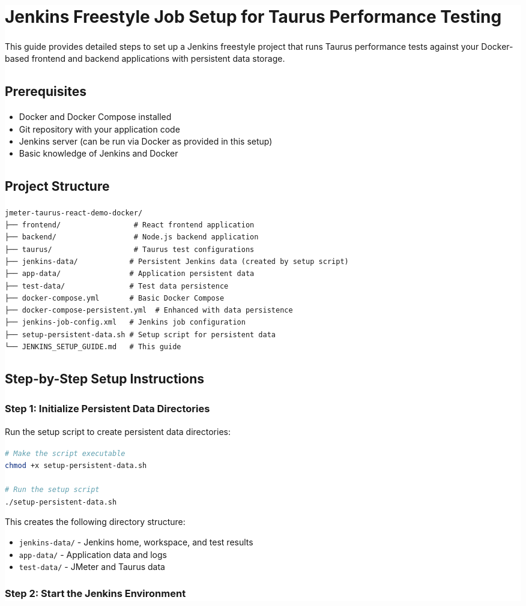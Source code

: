 # Jenkins Freestyle Job Setup for Taurus Performance Testing

This guide provides detailed steps to set up a Jenkins freestyle project that runs Taurus performance tests against your Docker-based frontend and backend applications with persistent data storage.

## Prerequisites

- Docker and Docker Compose installed
- Git repository with your application code
- Jenkins server (can be run via Docker as provided in this setup)
- Basic knowledge of Jenkins and Docker

## Project Structure

```
jmeter-taurus-react-demo-docker/
├── frontend/                 # React frontend application
├── backend/                  # Node.js backend application
├── taurus/                   # Taurus test configurations
├── jenkins-data/            # Persistent Jenkins data (created by setup script)
├── app-data/                # Application persistent data
├── test-data/               # Test data persistence
├── docker-compose.yml       # Basic Docker Compose
├── docker-compose-persistent.yml  # Enhanced with data persistence
├── jenkins-job-config.xml   # Jenkins job configuration
├── setup-persistent-data.sh # Setup script for persistent data
└── JENKINS_SETUP_GUIDE.md   # This guide
```

## Step-by-Step Setup Instructions

### Step 1: Initialize Persistent Data Directories

Run the setup script to create persistent data directories:

```bash
# Make the script executable
chmod +x setup-persistent-data.sh

# Run the setup script
./setup-persistent-data.sh
```

This creates the following directory structure:
- `jenkins-data/` - Jenkins home, workspace, and test results
- `app-data/` - Application data and logs
- `test-data/` - JMeter and Taurus data

### Step 2: Start the Jenkins Environment
